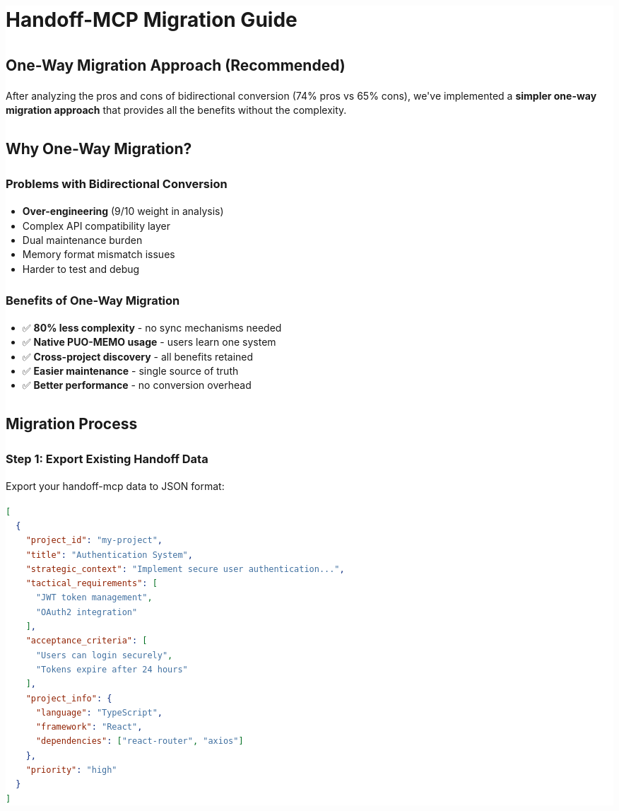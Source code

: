# Handoff-MCP Migration Guide

## One-Way Migration Approach (Recommended)

After analyzing the pros and cons of bidirectional conversion (74% pros vs 65% cons), we've implemented a **simpler one-way migration approach** that provides all the benefits without the complexity.

## Why One-Way Migration?

### Problems with Bidirectional Conversion
- **Over-engineering** (9/10 weight in analysis)
- Complex API compatibility layer
- Dual maintenance burden
- Memory format mismatch issues
- Harder to test and debug

### Benefits of One-Way Migration
- ✅ **80% less complexity** - no sync mechanisms needed
- ✅ **Native PUO-MEMO usage** - users learn one system
- ✅ **Cross-project discovery** - all benefits retained
- ✅ **Easier maintenance** - single source of truth
- ✅ **Better performance** - no conversion overhead

## Migration Process

### Step 1: Export Existing Handoff Data

Export your handoff-mcp data to JSON format:

```json
[
  {
    "project_id": "my-project",
    "title": "Authentication System",
    "strategic_context": "Implement secure user authentication...",
    "tactical_requirements": [
      "JWT token management",
      "OAuth2 integration"
    ],
    "acceptance_criteria": [
      "Users can login securely",
      "Tokens expire after 24 hours"
    ],
    "project_info": {
      "language": "TypeScript",
      "framework": "React",
      "dependencies": ["react-router", "axios"]
    },
    "priority": "high"
  }
]
```
